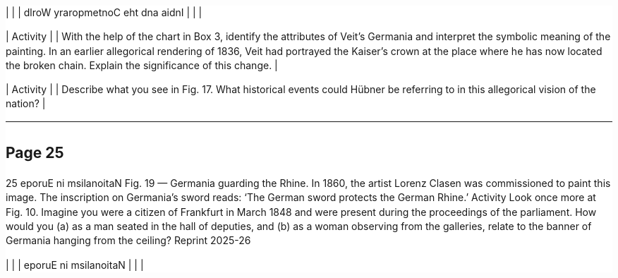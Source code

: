 |  |
| dlroW
yraropmetnoC
eht
dna
aidnI |
|  |



| Activity |
| With the help of the chart in Box 3, identify the attributes of Veit’s
Germania and interpret the symbolic meaning of the painting.
In an earlier allegorical rendering of 1836, Veit had portrayed the
Kaiser’s crown at the place where he has now located the
broken chain. Explain the significance of this change. |



| Activity |
| Describe what you see in Fig. 17. What historical events could Hübner be
referring to in this allegorical vision of the nation? |



---

## Page 25

25
eporuE
ni
msilanoitaN
Fig. 19 — Germania guarding the Rhine.
In 1860, the artist Lorenz Clasen was commissioned to paint this image. The inscription
on Germania’s sword reads: ‘The German sword protects the German Rhine.’
Activity
Look once more at Fig. 10. Imagine you were a citizen of Frankfurt in March 1848 and were present during the
proceedings of the parliament. How would you (a) as a man seated in the hall of deputies, and (b) as a woman
observing from the galleries, relate to the banner of Germania hanging from the ceiling?
Reprint 2025-26

|  |
| eporuE
ni
msilanoitaN |
|  |
